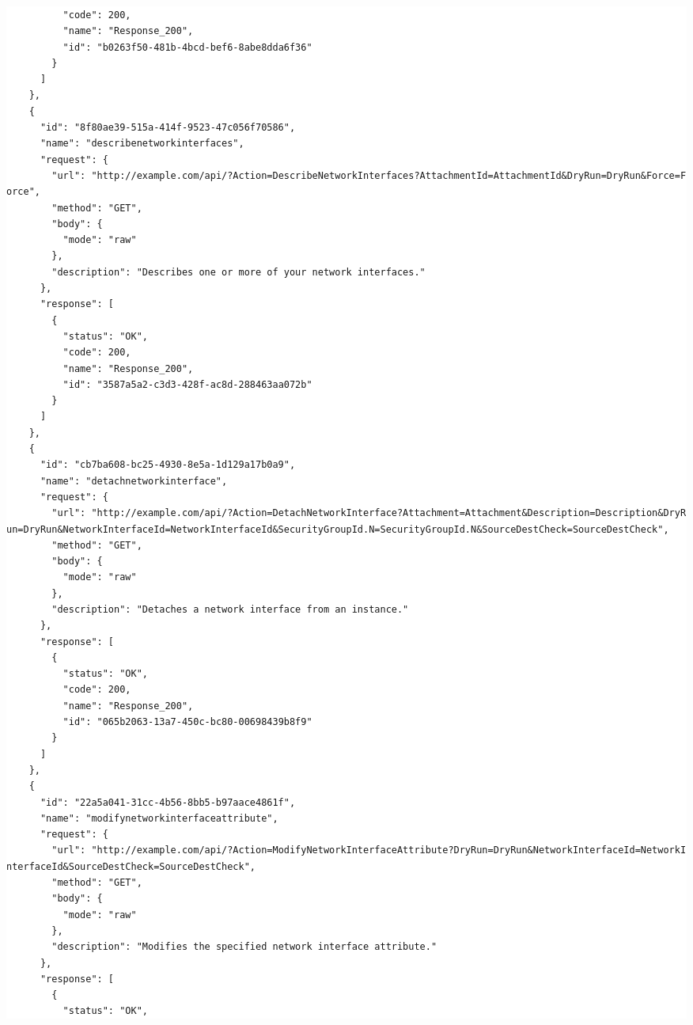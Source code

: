               "code": 200,
              "name": "Response_200",
              "id": "b0263f50-481b-4bcd-bef6-8abe8dda6f36"
            }
          ]
        },
        {
          "id": "8f80ae39-515a-414f-9523-47c056f70586",
          "name": "describenetworkinterfaces",
          "request": {
            "url": "http://example.com/api/?Action=DescribeNetworkInterfaces?AttachmentId=AttachmentId&DryRun=DryRun&Force=Force",
            "method": "GET",
            "body": {
              "mode": "raw"
            },
            "description": "Describes one or more of your network interfaces."
          },
          "response": [
            {
              "status": "OK",
              "code": 200,
              "name": "Response_200",
              "id": "3587a5a2-c3d3-428f-ac8d-288463aa072b"
            }
          ]
        },
        {
          "id": "cb7ba608-bc25-4930-8e5a-1d129a17b0a9",
          "name": "detachnetworkinterface",
          "request": {
            "url": "http://example.com/api/?Action=DetachNetworkInterface?Attachment=Attachment&Description=Description&DryRun=DryRun&NetworkInterfaceId=NetworkInterfaceId&SecurityGroupId.N=SecurityGroupId.N&SourceDestCheck=SourceDestCheck",
            "method": "GET",
            "body": {
              "mode": "raw"
            },
            "description": "Detaches a network interface from an instance."
          },
          "response": [
            {
              "status": "OK",
              "code": 200,
              "name": "Response_200",
              "id": "065b2063-13a7-450c-bc80-00698439b8f9"
            }
          ]
        },
        {
          "id": "22a5a041-31cc-4b56-8bb5-b97aace4861f",
          "name": "modifynetworkinterfaceattribute",
          "request": {
            "url": "http://example.com/api/?Action=ModifyNetworkInterfaceAttribute?DryRun=DryRun&NetworkInterfaceId=NetworkInterfaceId&SourceDestCheck=SourceDestCheck",
            "method": "GET",
            "body": {
              "mode": "raw"
            },
            "description": "Modifies the specified network interface attribute."
          },
          "response": [
            {
              "status": "OK",